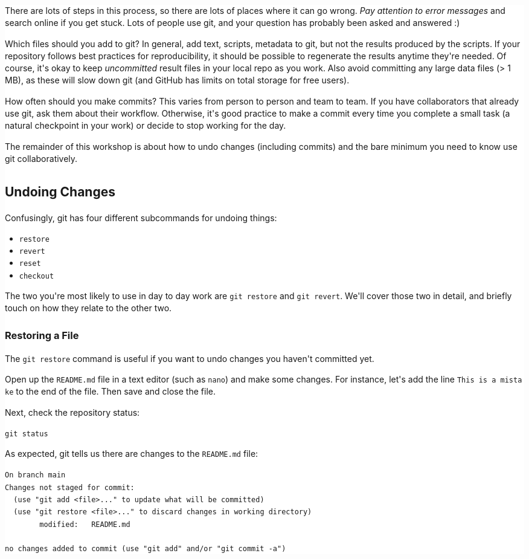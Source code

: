 There are lots of steps in this process, so there are lots of places where it
can go wrong. _Pay attention to error messages_ and search online if you get
stuck. Lots of people use git, and your question has probably been asked and
answered :)

Which files should you add to git? In general, add text, scripts, metadata to
git, but not the results produced by the scripts. If your repository follows
best practices for reproducibility, it should be possible to regenerate the
results anytime they're needed. Of course, it's okay to keep _uncommitted_
result files in your local repo as you work. Also avoid committing any large
data files (> 1 MB), as these will slow down git (and GitHub has limits on
total storage for free users).

How often should you make commits? This varies from person to person and team
to team. If you have collaborators that already use git, ask them about their
workflow. Otherwise, it's good practice to make a commit every time you
complete a small task (a natural checkpoint in your work) or decide to stop
working for the day.

The remainder of this workshop is about how to undo changes (including commits)
and the bare minimum you need to know use git collaboratively.


## Undoing Changes

Confusingly, git has four different subcommands for undoing things:

* `restore`
* `revert`
* `reset`
* `checkout`

The two you're most likely to use in day to day work are `git restore` and `git
revert`. We'll cover those two in detail, and briefly touch on how they relate
to the other two.


### Restoring a File

The `git restore` command is useful if you want to undo changes you haven't
committed yet.

Open up the `README.md` file in a text editor (such as `nano`) and make some
changes. For instance, let's add the line `This is a mistake` to the end of the
file. Then save and close the file.

Next, check the repository status:

```
git status
```

As expected, git tells us there are changes to the `README.md` file:

```
On branch main
Changes not staged for commit:
  (use "git add <file>..." to update what will be committed)
  (use "git restore <file>..." to discard changes in working directory)
        modified:   README.md

no changes added to commit (use "git add" and/or "git commit -a")
```
